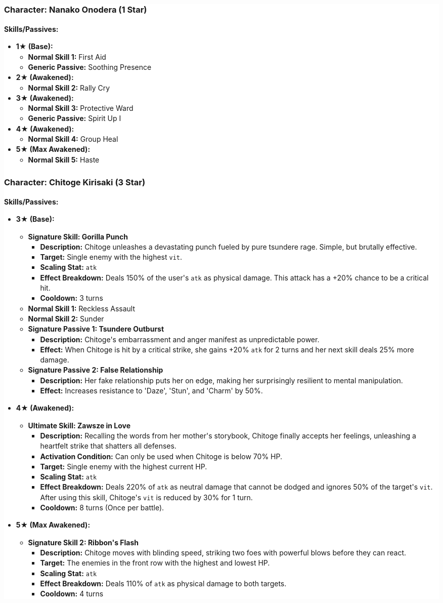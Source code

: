 ### **Character: Nanako Onodera (1 Star)**

**Skills/Passives:**

*   **1★ (Base):**
    *   **Normal Skill 1:** First Aid
    *   **Generic Passive:** Soothing Presence
*   **2★ (Awakened):**
    *   **Normal Skill 2:** Rally Cry
*   **3★ (Awakened):**
    *   **Normal Skill 3:** Protective Ward
    *   **Generic Passive:** Spirit Up I
*   **4★ (Awakened):**
    *   **Normal Skill 4:** Group Heal
*   **5★ (Max Awakened):**
    *   **Normal Skill 5:** Haste

### **Character: Chitoge Kirisaki (3 Star)**

**Skills/Passives:**

*   **3★ (Base):**
    *   **Signature Skill: Gorilla Punch**
        *   **Description:** Chitoge unleashes a devastating punch fueled by pure tsundere rage. Simple, but brutally effective.
        *   **Target:** Single enemy with the highest `vit`.
        *   **Scaling Stat:** `atk`
        *   **Effect Breakdown:** Deals 150% of the user's `atk` as physical damage. This attack has a +20% chance to be a critical hit.
        *   **Cooldown:** 3 turns
    *   **Normal Skill 1:** Reckless Assault
    *   **Normal Skill 2:** Sunder
    *   **Signature Passive 1: Tsundere Outburst**
        *   **Description:** Chitoge's embarrassment and anger manifest as unpredictable power.
        *   **Effect:** When Chitoge is hit by a critical strike, she gains +20% `atk` for 2 turns and her next skill deals 25% more damage.
    *   **Signature Passive 2: False Relationship**
        *   **Description:** Her fake relationship puts her on edge, making her surprisingly resilient to mental manipulation.
        *   **Effect:** Increases resistance to 'Daze', 'Stun', and 'Charm' by 50%.

*   **4★ (Awakened):**
    *   **Ultimate Skill: Zawsze in Love**
        *   **Description:** Recalling the words from her mother's storybook, Chitoge finally accepts her feelings, unleashing a heartfelt strike that shatters all defenses.
        *   **Activation Condition:** Can only be used when Chitoge is below 70% HP.
        *   **Target:** Single enemy with the highest current HP.
        *   **Scaling Stat:** `atk`
        *   **Effect Breakdown:** Deals 220% of `atk` as neutral damage that cannot be dodged and ignores 50% of the target's `vit`. After using this skill, Chitoge's `vit` is reduced by 30% for 1 turn.
        *   **Cooldown:** 8 turns (Once per battle).

*   **5★ (Max Awakened):**
    *   **Signature Skill 2: Ribbon's Flash**
        *   **Description:** Chitoge moves with blinding speed, striking two foes with powerful blows before they can react.
        *   **Target:** The enemies in the front row with the highest and lowest HP.
        *   **Scaling Stat:** `atk`
        *   **Effect Breakdown:** Deals 110% of `atk` as physical damage to both targets.
        *   **Cooldown:** 4 turns
